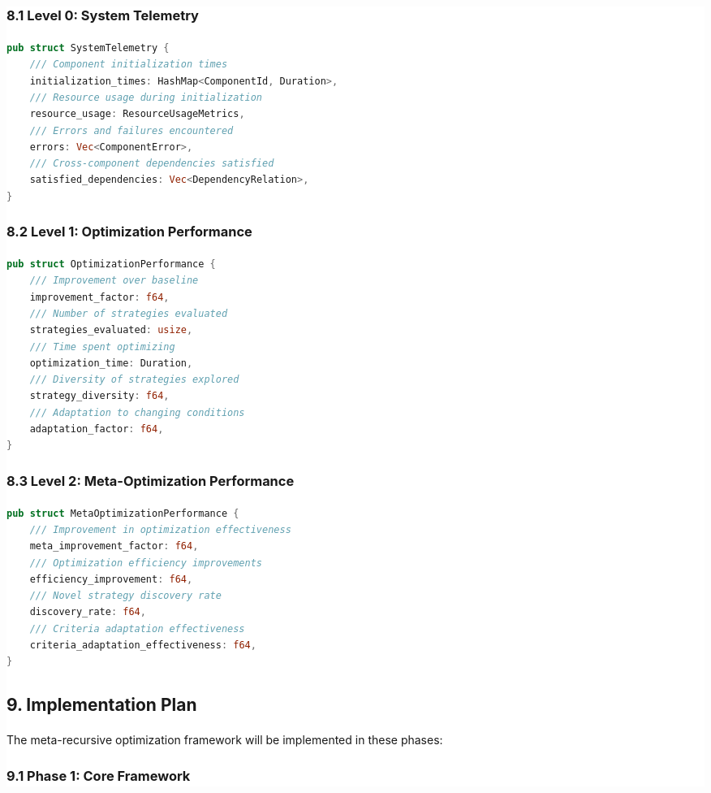 ### 8.1 Level 0: System Telemetry

```rust
pub struct SystemTelemetry {
    /// Component initialization times
    initialization_times: HashMap<ComponentId, Duration>,
    /// Resource usage during initialization
    resource_usage: ResourceUsageMetrics,
    /// Errors and failures encountered
    errors: Vec<ComponentError>,
    /// Cross-component dependencies satisfied
    satisfied_dependencies: Vec<DependencyRelation>,
}
```

### 8.2 Level 1: Optimization Performance

```rust
pub struct OptimizationPerformance {
    /// Improvement over baseline
    improvement_factor: f64,
    /// Number of strategies evaluated
    strategies_evaluated: usize,
    /// Time spent optimizing
    optimization_time: Duration,
    /// Diversity of strategies explored
    strategy_diversity: f64,
    /// Adaptation to changing conditions
    adaptation_factor: f64,
}
```

### 8.3 Level 2: Meta-Optimization Performance

```rust
pub struct MetaOptimizationPerformance {
    /// Improvement in optimization effectiveness
    meta_improvement_factor: f64,
    /// Optimization efficiency improvements
    efficiency_improvement: f64,
    /// Novel strategy discovery rate
    discovery_rate: f64,
    /// Criteria adaptation effectiveness
    criteria_adaptation_effectiveness: f64,
}
```

## 9. Implementation Plan

The meta-recursive optimization framework will be implemented in these phases:

### 9.1 Phase 1: Core Framework

